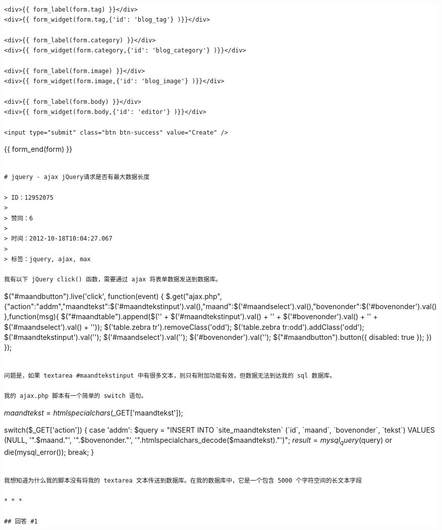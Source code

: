     <div>{{ form_label(form.tag) }}</div>
    <div>{{ form_widget(form.tag,{'id': 'blog_tag'} )}}</div>

    <div>{{ form_label(form.category) }}</div>
    <div>{{ form_widget(form.category,{'id': 'blog_category'} )}}</div>

    <div>{{ form_label(form.image) }}</div>
    <div>{{ form_widget(form.image,{'id': 'blog_image'} )}}</div>

    <div>{{ form_label(form.body) }}</div>
    <div>{{ form_widget(form.body,{'id': 'editor'} )}}</div>

    <input type="submit" class="btn btn-success" value="Create" />
{{ form_end(form) }} 
```

# jquery - ajax jQuery请求是否有最大数据长度

> ID：12952075
> 
> 赞同：6
> 
> 时间：2012-10-18T10:04:27.067
> 
> 标签：jquery, ajax, max

我有以下 jQuery click() 函数，需要通过 ajax 将表单数据发送到数据库。

```
$("#maandbutton").live('click', function(event) {
    $.get("ajax.php",{"action":"addm","maandtekst":$('#maandtekstinput').val(),"maand":$('#maandselect').val(),"bovenonder":$('#bovenonder').val()},function(msg){
       $("#maandtable").append($('<tr><td class="left">' + $('#maandtekstinput').val() + '</td><td class="right">' + $('#bovenonder').val() + '</td><td class="right">' + $('#maandselect').val() + '</td><td class="icon"></td></tr>'));
       $('table.zebra tr').removeClass('odd');
       $('table.zebra tr:odd').addClass('odd');
       $('#maandtekstinput').val('');
       $('#maandselect').val('');
       $('#bovenonder').val('');
       $("#maandbutton").button({ disabled: true });
   })
}); 
```

问题是，如果 textarea #maandtekstinput 中有很多文本，则只有附加功能有效，但数据无法到达我的 sql 数据库。

我的 ajax.php 脚本有一个简单的 switch 语句。

```
$maandtekst = htmlspecialchars($_GET['maandtekst']);

switch($_GET['action'])
{
    case 'addm':
        $query = "INSERT INTO `site_maandteksten` (`id`, `maand`, `bovenonder`, `tekst`) VALUES (NULL, '".$maand."', '".$bovenonder."', '".htmlspecialchars_decode($maandtekst)."')";
        $result = mysql_query($query) or die(mysql_error());
        break;
} 
```

我想知道为什么我的脚本没有将我的 textarea 文本传送到数据库。在我的数据库中，它是一个包含 5000 个字符空间的长文本字段

* * *

## 回答 #1
```